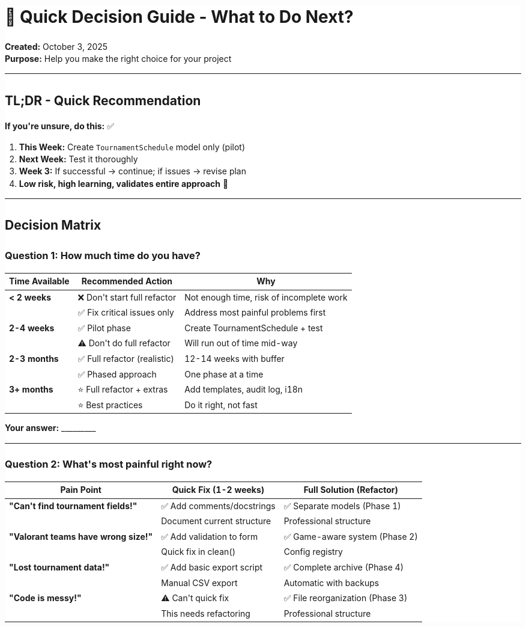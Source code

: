 # 🎯 Quick Decision Guide - What to Do Next?

**Created:** October 3, 2025  
**Purpose:** Help you make the right choice for your project

---

## TL;DR - Quick Recommendation

**If you're unsure, do this:** ✅

1. **This Week:** Create `TournamentSchedule` model only (pilot)
2. **Next Week:** Test it thoroughly
3. **Week 3:** If successful → continue; if issues → revise plan
4. **Low risk, high learning, validates entire approach** 🎯

---

## Decision Matrix

### Question 1: How much time do you have?

| Time Available | Recommended Action | Why |
|---------------|-------------------|-----|
| **< 2 weeks** | ❌ Don't start full refactor | Not enough time, risk of incomplete work |
| | ✅ Fix critical issues only | Address most painful problems first |
| **2-4 weeks** | ✅ Pilot phase | Create TournamentSchedule + test |
| | ⚠️ Don't do full refactor | Will run out of time mid-way |
| **2-3 months** | ✅ Full refactor (realistic) | 12-14 weeks with buffer |
| | ✅ Phased approach | One phase at a time |
| **3+ months** | ⭐ Full refactor + extras | Add templates, audit log, i18n |
| | ⭐ Best practices | Do it right, not fast |

**Your answer:** _________

---

### Question 2: What's most painful right now?

| Pain Point | Quick Fix (1-2 weeks) | Full Solution (Refactor) |
|-----------|---------------------|------------------------|
| **"Can't find tournament fields!"** | ✅ Add comments/docstrings | ✅ Separate models (Phase 1) |
| | Document current structure | Professional structure |
| **"Valorant teams have wrong size!"** | ✅ Add validation to form | ✅ Game-aware system (Phase 2) |
| | Quick fix in clean() | Config registry |
| **"Lost tournament data!"** | ✅ Add basic export script | ✅ Complete archive (Phase 4) |
| | Manual CSV export | Automatic with backups |
| **"Code is messy!"** | ⚠️ Can't quick fix | ✅ File reorganization (Phase 3) |
| | This needs refactoring | Professional structure |
